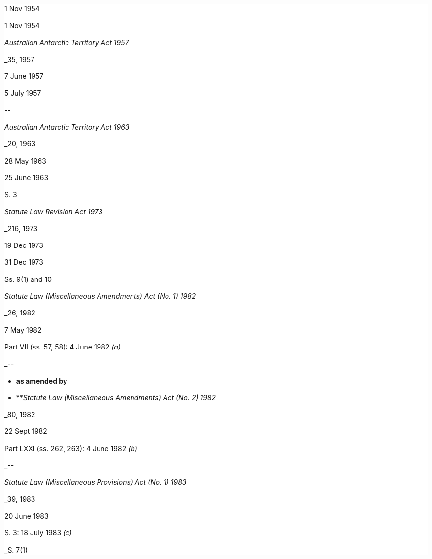 1 Nov 1954

1 Nov 1954

_Australian Antarctic Territory Act 1957_

_35, 1957

7 June 1957

5 July 1957

--

_Australian Antarctic Territory Act 1963_

_20, 1963

28 May 1963

25 June 1963

S. 3

_Statute Law Revision Act 1973_

_216, 1973

19 Dec 1973

31 Dec 1973

Ss. 9(1) and 10

_Statute Law (Miscellaneous Amendments) Act (No. 1) 1982_

_26, 1982

7 May 1982

Part VII (ss. 57, 58): 4 June 1982 _(a)_

_--

  * **as amended by**

  * **_Statute Law (Miscellaneous Amendments) Act (No. 2) 1982_

_80, 1982

22 Sept 1982

Part LXXI (ss. 262, 263): 4 June 1982 _(b)_

_--

_Statute Law (Miscellaneous Provisions) Act (No. 1) 1983_

_39, 1983

20 June 1983

S. 3: 18 July 1983 _(c)_

_S. 7(1)
